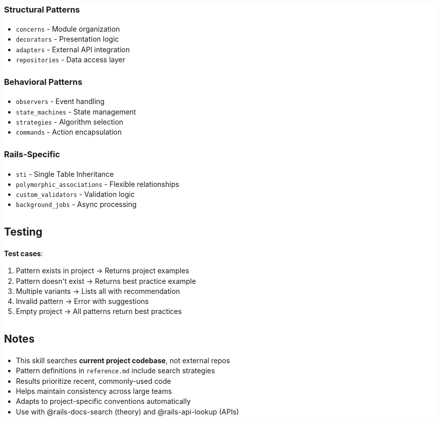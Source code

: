 ### Structural Patterns
- `concerns` - Module organization
- `decorators` - Presentation logic
- `adapters` - External API integration
- `repositories` - Data access layer

### Behavioral Patterns
- `observers` - Event handling
- `state_machines` - State management
- `strategies` - Algorithm selection
- `commands` - Action encapsulation

### Rails-Specific
- `sti` - Single Table Inheritance
- `polymorphic_associations` - Flexible relationships
- `custom_validators` - Validation logic
- `background_jobs` - Async processing

## Testing

**Test cases**:
1. Pattern exists in project → Returns project examples
2. Pattern doesn't exist → Returns best practice example
3. Multiple variants → Lists all with recommendation
4. Invalid pattern → Error with suggestions
5. Empty project → All patterns return best practices

## Notes

- This skill searches **current project codebase**, not external repos
- Pattern definitions in `reference.md` include search strategies
- Results prioritize recent, commonly-used code
- Helps maintain consistency across large teams
- Adapts to project-specific conventions automatically
- Use with @rails-docs-search (theory) and @rails-api-lookup (APIs)
